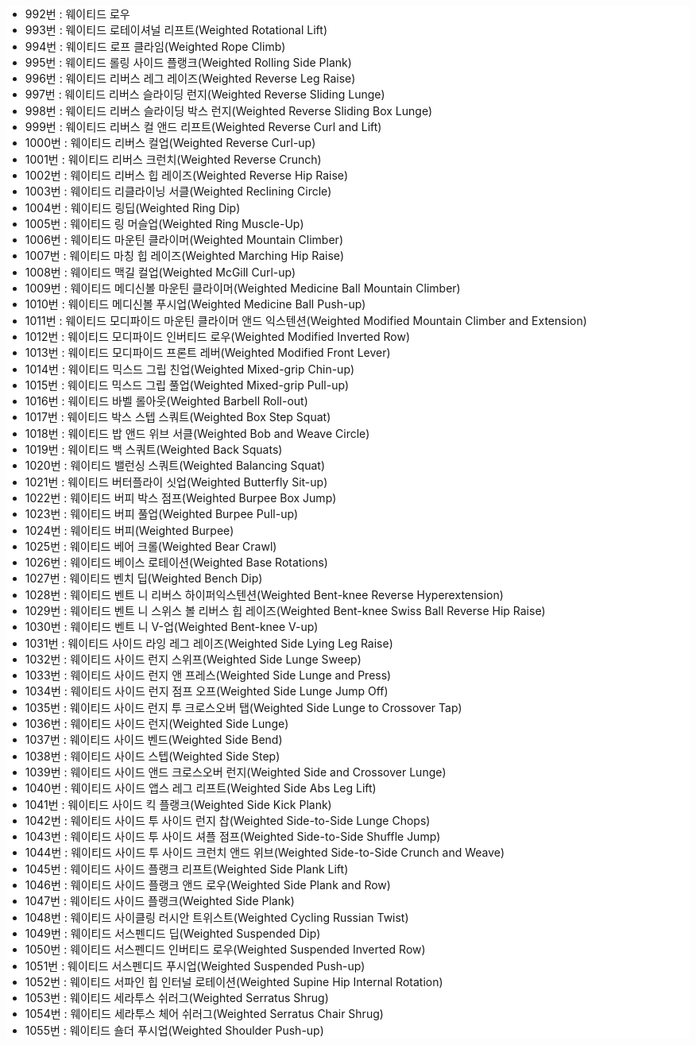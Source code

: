 - 992번 : 웨이티드 로우
- 993번 : 웨이티드 로테이셔널 리프트(Weighted Rotational Lift)
- 994번 : 웨이티드 로프 클라임(Weighted Rope Climb)
- 995번 : 웨이티드 롤링 사이드 플랭크(Weighted Rolling Side Plank)
- 996번 : 웨이티드 리버스 레그 레이즈(Weighted Reverse Leg Raise)
- 997번 : 웨이티드 리버스 슬라이딩 런지(Weighted Reverse Sliding Lunge)
- 998번 : 웨이티드 리버스 슬라이딩 박스 런지(Weighted Reverse Sliding Box Lunge)
- 999번 : 웨이티드 리버스 컬 앤드 리프트(Weighted Reverse Curl and Lift)
- 1000번 : 웨이티드 리버스 컬업(Weighted Reverse Curl-up)
- 1001번 : 웨이티드 리버스 크런치(Weighted Reverse Crunch)
- 1002번 : 웨이티드 리버스 힙 레이즈(Weighted Reverse Hip Raise)
- 1003번 : 웨이티드 리클라이닝 서클(Weighted Reclining Circle)
- 1004번 : 웨이티드 링딥(Weighted Ring Dip)
- 1005번 : 웨이티드 링 머슬업(Weighted Ring Muscle-Up)
- 1006번 : 웨이티드 마운틴 클라이머(Weighted Mountain Climber)
- 1007번 : 웨이티드 마칭 힙 레이즈(Weighted Marching Hip Raise)
- 1008번 : 웨이티드 맥길 컬업(Weighted McGill Curl-up)
- 1009번 : 웨이티드 메디신볼 마운틴 클라이머(Weighted Medicine Ball Mountain Climber)
- 1010번 : 웨이티드 메디신볼 푸시업(Weighted Medicine Ball Push-up)
- 1011번 : 웨이티드 모디파이드 마운틴 클라이머 앤드 익스텐션(Weighted Modified Mountain Climber and Extension)
- 1012번 : 웨이티드 모디파이드 인버티드 로우(Weighted Modified Inverted Row)
- 1013번 : 웨이티드 모디파이드 프론트 레버(Weighted Modified Front Lever)
- 1014번 : 웨이티드 믹스드 그립 친업(Weighted Mixed-grip Chin-up)
- 1015번 : 웨이티드 믹스드 그립 풀업(Weighted Mixed-grip Pull-up)
- 1016번 : 웨이티드 바벨 롤아웃(Weighted Barbell Roll-out)
- 1017번 : 웨이티드 박스 스텝 스쿼트(Weighted Box Step Squat)
- 1018번 : 웨이티드 밥 앤드 위브 서클(Weighted Bob and Weave Circle)
- 1019번 : 웨이티드 백 스쿼트(Weighted Back Squats)
- 1020번 : 웨이티드 밸런싱 스쿼트(Weighted Balancing Squat)
- 1021번 : 웨이티드 버터플라이 싯업(Weighted Butterfly Sit-up)
- 1022번 : 웨이티드 버피 박스 점프(Weighted Burpee Box Jump)
- 1023번 : 웨이티드 버피 풀업(Weighted Burpee Pull-up)
- 1024번 : 웨이티드 버피(Weighted Burpee)
- 1025번 : 웨이티드 베어 크롤(Weighted Bear Crawl)
- 1026번 : 웨이티드 베이스 로테이션(Weighted Base Rotations)
- 1027번 : 웨이티드 벤치 딥(Weighted Bench Dip)
- 1028번 : 웨이티드 벤트 니 리버스 하이퍼익스텐션(Weighted Bent-knee Reverse Hyperextension)
- 1029번 : 웨이티드 벤트 니 스위스 볼 리버스 힙 레이즈(Weighted Bent-knee Swiss Ball Reverse Hip Raise)
- 1030번 : 웨이티드 벤트 니 V-업(Weighted Bent-knee V-up)
- 1031번 : 웨이티드 사이드 라잉 레그 레이즈(Weighted Side Lying Leg Raise)
- 1032번 : 웨이티드 사이드 런지 스위프(Weighted Side Lunge Sweep)
- 1033번 : 웨이티드 사이드 런지 앤 프레스(Weighted Side Lunge and Press)
- 1034번 : 웨이티드 사이드 런지 점프 오프(Weighted Side Lunge Jump Off)
- 1035번 : 웨이티드 사이드 런지 투 크로스오버 탭(Weighted Side Lunge to Crossover Tap)
- 1036번 : 웨이티드 사이드 런지(Weighted Side Lunge)
- 1037번 : 웨이티드 사이드 벤드(Weighted Side Bend)
- 1038번 : 웨이티드 사이드 스텝(Weighted Side Step)
- 1039번 : 웨이티드 사이드 앤드 크로스오버 런지(Weighted Side and Crossover Lunge)
- 1040번 : 웨이티드 사이드 앱스 레그 리프트(Weighted Side Abs Leg Lift)
- 1041번 : 웨이티드 사이드 킥 플랭크(Weighted Side Kick Plank)
- 1042번 : 웨이티드 사이드 투 사이드 런지 찹(Weighted Side-to-Side Lunge Chops)
- 1043번 : 웨이티드 사이드 투 사이드 셔플 점프(Weighted Side-to-Side Shuffle Jump)
- 1044번 : 웨이티드 사이드 투 사이드 크런치 앤드 위브(Weighted Side-to-Side Crunch and Weave)
- 1045번 : 웨이티드 사이드 플랭크 리프트(Weighted Side Plank Lift)
- 1046번 : 웨이티드 사이드 플랭크 앤드 로우(Weighted Side Plank and Row)
- 1047번 : 웨이티드 사이드 플랭크(Weighted Side Plank)
- 1048번 : 웨이티드 사이클링 러시안 트위스트(Weighted Cycling Russian Twist)
- 1049번 : 웨이티드 서스펜디드 딥(Weighted Suspended Dip)
- 1050번 : 웨이티드 서스펜디드 인버티드 로우(Weighted Suspended Inverted Row)
- 1051번 : 웨이티드 서스펜디드 푸시업(Weighted Suspended Push-up)
- 1052번 : 웨이티드 서파인 힙 인터널 로테이션(Weighted Supine Hip Internal Rotation)
- 1053번 : 웨이티드 세라투스 쉬러그(Weighted Serratus Shrug)
- 1054번 : 웨이티드 세라투스 체어 쉬러그(Weighted Serratus Chair Shrug)
- 1055번 : 웨이티드 숄더 푸시업(Weighted Shoulder Push-up)